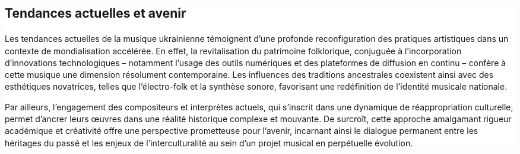 ## Tendances actuelles et avenir

Les tendances actuelles de la musique ukrainienne témoignent d’une profonde reconfiguration des
pratiques artistiques dans un contexte de mondialisation accélérée. En effet, la revitalisation du
patrimoine folklorique, conjuguée à l’incorporation d’innovations technologiques – notamment l’usage
des outils numériques et des plateformes de diffusion en continu – confère à cette musique une
dimension résolument contemporaine. Les influences des traditions ancestrales coexistent ainsi avec
des esthétiques novatrices, telles que l’électro-folk et la synthèse sonore, favorisant une
redéfinition de l’identité musicale nationale.

Par ailleurs, l’engagement des compositeurs et interprètes actuels, qui s’inscrit dans une dynamique
de réappropriation culturelle, permet d’ancrer leurs œuvres dans une réalité historique complexe et
mouvante. De surcroît, cette approche amalgamant rigueur académique et créativité offre une
perspective prometteuse pour l’avenir, incarnant ainsi le dialogue permanent entre les héritages du
passé et les enjeux de l’interculturalité au sein d’un projet musical en perpétuelle évolution.
